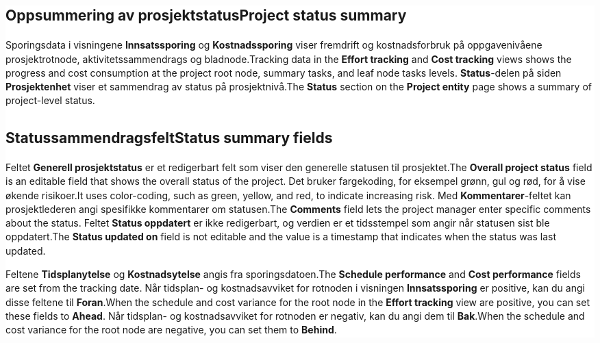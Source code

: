 ## <a name="project-status-summary"></a><span data-ttu-id="eea59-153">Oppsummering av prosjektstatus</span><span class="sxs-lookup"><span data-stu-id="eea59-153">Project status summary</span></span>

<span data-ttu-id="eea59-154">Sporingsdata i visningene **Innsatssporing** og **Kostnadssporing** viser fremdrift og kostnadsforbruk på oppgavenivåene prosjektrotnode, aktivitetssammendrags og bladnode.</span><span class="sxs-lookup"><span data-stu-id="eea59-154">Tracking data in the **Effort tracking** and **Cost tracking** views shows the progress and cost consumption at the project root node, summary tasks, and leaf node tasks levels.</span></span> <span data-ttu-id="eea59-155">**Status**-delen på siden **Prosjektenhet** viser et sammendrag av status på prosjektnivå.</span><span class="sxs-lookup"><span data-stu-id="eea59-155">The **Status** section on the **Project entity** page shows a summary of project-level status.</span></span>

## <a name="status-summary-fields"></a><span data-ttu-id="eea59-156">Statussammendragsfelt</span><span class="sxs-lookup"><span data-stu-id="eea59-156">Status summary fields</span></span>

<span data-ttu-id="eea59-157">Feltet **Generell prosjektstatus** er et redigerbart felt som viser den generelle statusen til prosjektet.</span><span class="sxs-lookup"><span data-stu-id="eea59-157">The **Overall project status** field is an editable field that shows the overall status of the project.</span></span> <span data-ttu-id="eea59-158">Det bruker fargekoding, for eksempel grønn, gul og rød, for å vise økende risikoer.</span><span class="sxs-lookup"><span data-stu-id="eea59-158">It uses color-coding, such as green, yellow, and red, to indicate increasing risk.</span></span> <span data-ttu-id="eea59-159">Med **Kommentarer**-feltet kan prosjektlederen angi spesifikke kommentarer om statusen.</span><span class="sxs-lookup"><span data-stu-id="eea59-159">The **Comments** field lets the project manager enter specific comments about the status.</span></span> <span data-ttu-id="eea59-160">Feltet **Status oppdatert** er ikke redigerbart, og verdien er et tidsstempel som angir når statusen sist ble oppdatert.</span><span class="sxs-lookup"><span data-stu-id="eea59-160">The **Status updated on** field is not editable and the value is a timestamp that indicates when the status was last updated.</span></span>

<span data-ttu-id="eea59-161">Feltene **Tidsplanytelse** og **Kostnadsytelse** angis fra sporingsdatoen.</span><span class="sxs-lookup"><span data-stu-id="eea59-161">The **Schedule performance** and **Cost performance** fields are set from the tracking date.</span></span> <span data-ttu-id="eea59-162">Når tidsplan- og kostnadsavviket for rotnoden i visningen **Innsatssporing** er positive, kan du angi disse feltene til **Foran**.</span><span class="sxs-lookup"><span data-stu-id="eea59-162">When the schedule and cost variance for the root node in the **Effort tracking** view are positive, you can set these fields to **Ahead**.</span></span> <span data-ttu-id="eea59-163">Når tidsplan- og kostnadsavviket for rotnoden er negativ, kan du angi dem til **Bak**.</span><span class="sxs-lookup"><span data-stu-id="eea59-163">When the schedule and cost variance for the root node are negative, you can set them to **Behind**.</span></span>
